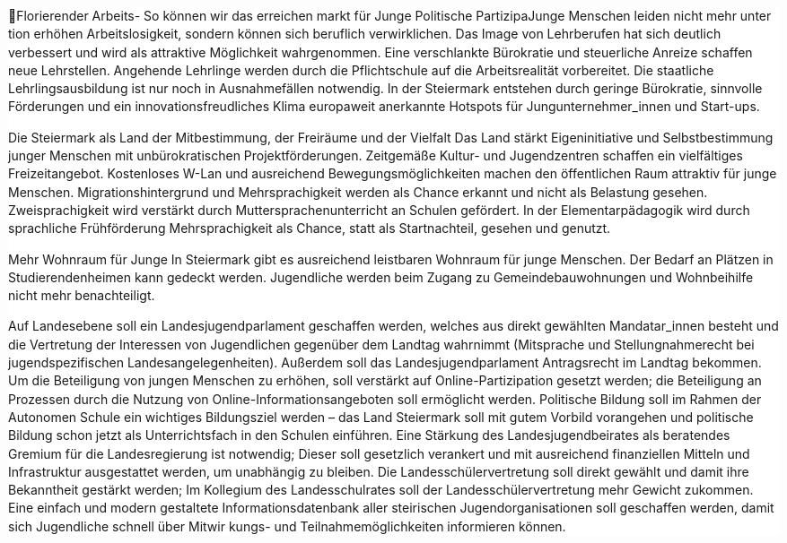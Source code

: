 Florierender Arbeits- So können wir das erreichen
markt für Junge
Politische PartizipaJunge Menschen leiden nicht mehr unter
tion erhöhen
Arbeitslosigkeit, sondern können sich beruflich
verwirklichen. Das Image von Lehrberufen hat sich
deutlich verbessert und wird als attraktive Möglichkeit wahrgenommen. Eine verschlankte Bürokratie
und steuerliche Anreize schaffen neue Lehrstellen.
Angehende Lehrlinge werden durch die Pflichtschule auf die Arbeitsrealität vorbereitet. Die staatliche
Lehrlingsausbildung ist nur noch in Ausnahmefällen
notwendig. In der Steiermark entstehen durch geringe Bürokratie, sinnvolle Förderungen und ein innovationsfreudliches Klima europaweit anerkannte
Hotspots für Jungunternehmer_innen und Start-ups.

Die Steiermark als
Land der Mitbestimmung, der Freiräume
und der Vielfalt
Das Land stärkt Eigeninitiative und Selbstbestimmung junger Menschen mit unbürokratischen
Projektförderungen. Zeitgemäße Kultur- und Jugendzentren schaffen ein vielfältiges Freizeitangebot.
Kostenloses W-Lan und ausreichend Bewegungsmöglichkeiten machen den öffentlichen Raum attraktiv für junge Menschen. Migrationshintergrund
und Mehrsprachigkeit werden als Chance erkannt
und nicht als Belastung gesehen. Zweisprachigkeit
wird verstärkt durch Muttersprachenunterricht an
Schulen gefördert. In der Elementarpädagogik wird
durch sprachliche Frühförderung Mehrsprachigkeit als Chance, statt als Startnachteil, gesehen und
genutzt.

Mehr Wohnraum für
Junge
In Steiermark gibt es ausreichend leistbaren
Wohnraum für junge Menschen. Der Bedarf an
Plätzen in Studierendenheimen kann gedeckt werden. Jugendliche werden beim Zugang zu Gemeindebauwohnungen und Wohnbeihilfe nicht mehr
benachteiligt.

Auf Landesebene soll ein Landesjugendparlament geschaffen werden, welches aus direkt gewählten Mandatar_innen besteht und die Vertretung
der Interessen von Jugendlichen gegenüber dem
Landtag wahrnimmt (Mitsprache und Stellungnahmerecht bei jugendspezifischen Landesangelegenheiten).
Außerdem soll das Landesjugendparlament
Antragsrecht im Landtag bekommen. Um die
Beteiligung von jungen Menschen zu erhöhen, soll
verstärkt auf Online-Partizipation gesetzt werden;
die Beteiligung an Prozessen durch die Nutzung
von Online-Informationsangeboten soll ermöglicht
werden.
Politische Bildung soll im Rahmen der Autonomen Schule ein wichtiges Bildungsziel werden – das
Land Steiermark soll mit gutem Vorbild vorangehen
und politische Bildung schon jetzt als Unterrichtsfach in den Schulen einführen.
Eine Stärkung des Landesjugendbeirates als
beratendes Gremium für die Landesregierung ist
notwendig; Dieser soll gesetzlich verankert und mit
ausreichend finanziellen Mitteln und Infrastruktur
ausgestattet werden, um unabhängig zu bleiben.
Die Landesschülervertretung soll direkt gewählt und damit ihre Bekanntheit gestärkt werden;
Im Kollegium des Landesschulrates soll der Landesschülervertretung mehr Gewicht zukommen.
Eine einfach und modern gestaltete Informationsdatenbank aller steirischen Jugendorganisationen soll geschaffen werden, damit sich Jugendliche
schnell über Mitwir kungs- und Teilnahmemöglichkeiten informieren können.
